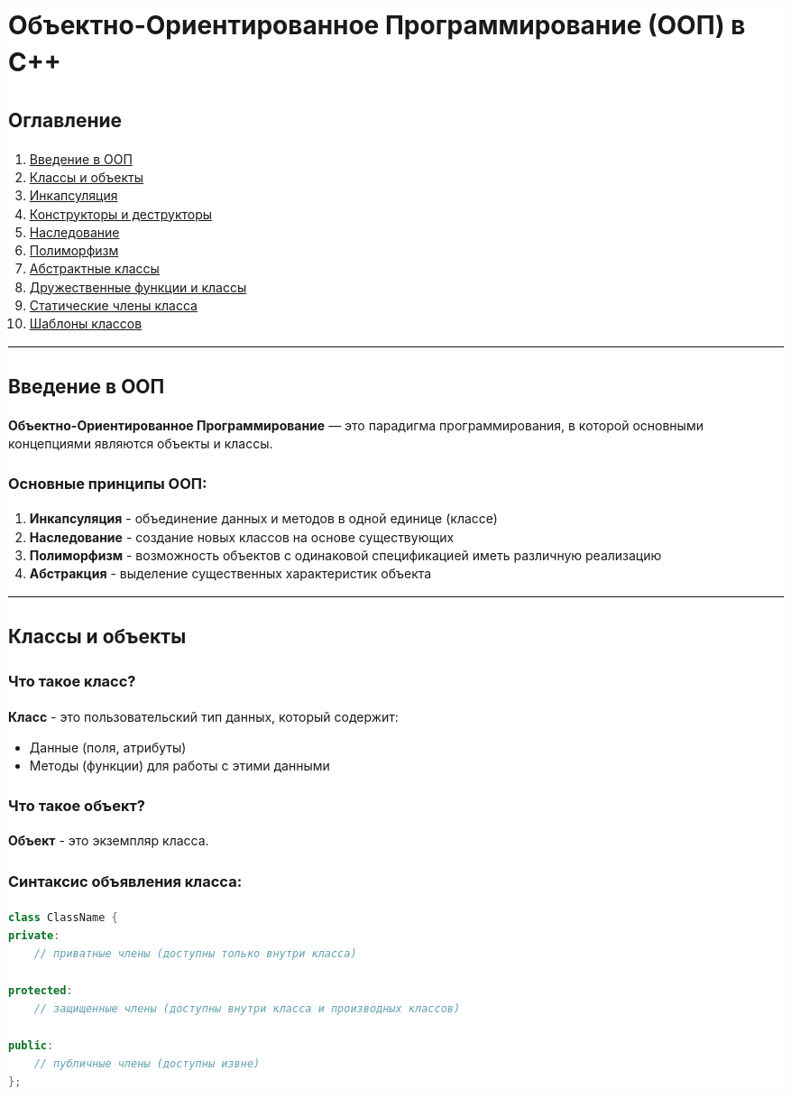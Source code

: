 # Объектно-Ориентированное Программирование (ООП) в C++

## Оглавление
1. [Введение в ООП](#введение-в-ооп)
2. [Классы и объекты](#классы-и-объекты)
3. [Инкапсуляция](#инкапсуляция)
4. [Конструкторы и деструкторы](#конструкторы-и-деструкторы)
5. [Наследование](#наследование)
6. [Полиморфизм](#полиморфизм)
7. [Абстрактные классы](#абстрактные-классы)
8. [Дружественные функции и классы](#дружественные-функции-и-классы)
9. [Статические члены класса](#статические-члены-класса)
10. [Шаблоны классов](#шаблоны-классов)

---

## Введение в ООП

**Объектно-Ориентированное Программирование** — это парадигма программирования, в которой основными концепциями являются объекты и классы.

### Основные принципы ООП:

1. **Инкапсуляция** - объединение данных и методов в одной единице (классе)
2. **Наследование** - создание новых классов на основе существующих
3. **Полиморфизм** - возможность объектов с одинаковой спецификацией иметь различную реализацию
4. **Абстракция** - выделение существенных характеристик объекта

---

## Классы и объекты

### Что такое класс?
**Класс** - это пользовательский тип данных, который содержит:
- Данные (поля, атрибуты)
- Методы (функции) для работы с этими данными

### Что такое объект?
**Объект** - это экземпляр класса.

### Синтаксис объявления класса:

```cpp
class ClassName {
private:
    // приватные члены (доступны только внутри класса)
    
protected:
    // защищенные члены (доступны внутри класса и производных классов)
    
public:
    // публичные члены (доступны извне)
};
```
